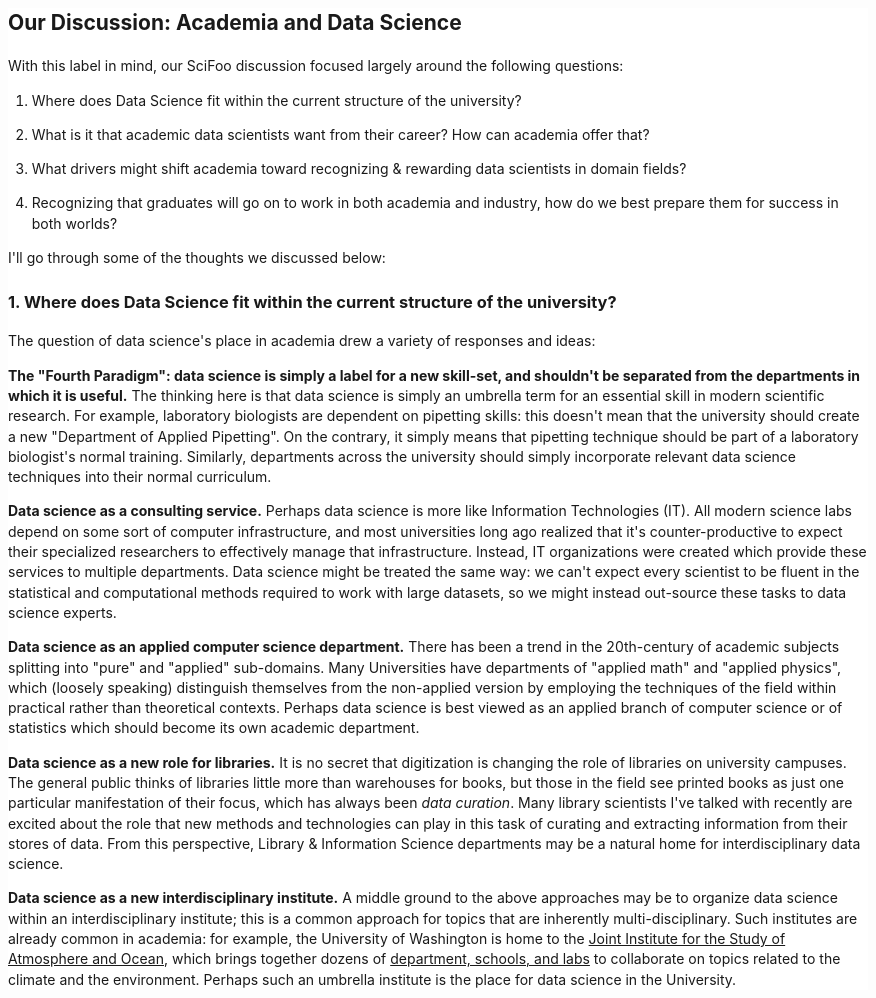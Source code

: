 ## Our Discussion: Academia and Data Science

With this label in mind, our SciFoo discussion focused largely around the following questions:

1. Where does Data Science fit within the current structure of the university?

1. What is it that academic data scientists want from their career? How can academia offer that?

1. What drivers might shift academia toward recognizing & rewarding data scientists in domain fields?

1. Recognizing that graduates will go on to work in both academia and industry, how do we best prepare them for success in both worlds?


I'll go through some of the thoughts we discussed below:

### 1. Where does Data Science fit within the current structure of the university?

The question of data science's place in academia drew a variety of responses and ideas:

**The "Fourth Paradigm": data science is simply a label for a new skill-set, and shouldn't be separated from the departments in which it is useful.** The thinking here is that data science is simply an umbrella term for an essential skill in modern scientific research. For example, laboratory biologists are dependent on pipetting skills: this doesn't mean that the university should create a new "Department of Applied Pipetting". On the contrary, it simply means that pipetting technique should be part of a laboratory biologist's normal training. Similarly, departments across the university should simply incorporate relevant data science techniques into their normal curriculum.

**Data science as a consulting service.** Perhaps data science is more like Information Technologies (IT). All modern science labs depend on some sort of computer infrastructure, and most universities long ago realized that it's counter-productive to expect their specialized researchers to effectively manage that infrastructure. Instead, IT organizations were created which provide these services to multiple departments. Data science might be treated the same way: we can't expect every scientist to be fluent in the statistical and computational methods required to work with large datasets, so we might instead out-source these tasks to data science experts.

**Data science as an applied computer science department.** There has been a trend in the 20th-century of academic subjects splitting into "pure" and "applied" sub-domains. Many Universities have departments of "applied math" and "applied physics", which (loosely speaking) distinguish themselves from the non-applied version by employing the techniques of the field within practical rather than theoretical contexts. Perhaps data science is best viewed as an applied branch of computer science or of statistics which should become its own academic department.

**Data science as a new role for libraries.** It is no secret that digitization is changing the role of libraries on university campuses. The general public thinks of libraries little more than warehouses for books, but those in the field see printed books as just one particular manifestation of their focus, which has always been *data curation*. Many library scientists I've talked with recently are excited about the role that new methods and technologies can play in this task of curating and extracting information from their stores of data. From this perspective, Library & Information Science departments may be a natural home for interdisciplinary data science.

**Data science as a new interdisciplinary institute.** A middle ground to the above approaches may be to organize data science within an interdisciplinary institute; this is a common approach for topics that are inherently multi-disciplinary. Such institutes are already common in academia: for example, the University of Washington is home to the [Joint Institute for the Study of Atmosphere and Ocean](http://jisao.washington.edu/), which brings together dozens of [department, schools, and labs](http://jisao.washington.edu/about/collaborators) to collaborate on topics related to the climate and the environment. Perhaps such an umbrella institute is the place for data science in the University.
